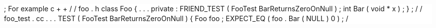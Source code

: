;
For
example
c
+
+
/
/
foo
.
h
class
Foo
{
.
.
.
private
:
FRIEND_TEST
(
FooTest
BarReturnsZeroOnNull
)
;
int
Bar
(
void
*
x
)
;
}
;
/
/
foo_test
.
cc
.
.
.
TEST
(
FooTest
BarReturnsZeroOnNull
)
{
Foo
foo
;
EXPECT_EQ
(
foo
.
Bar
(
NULL
)
0
)
;
/